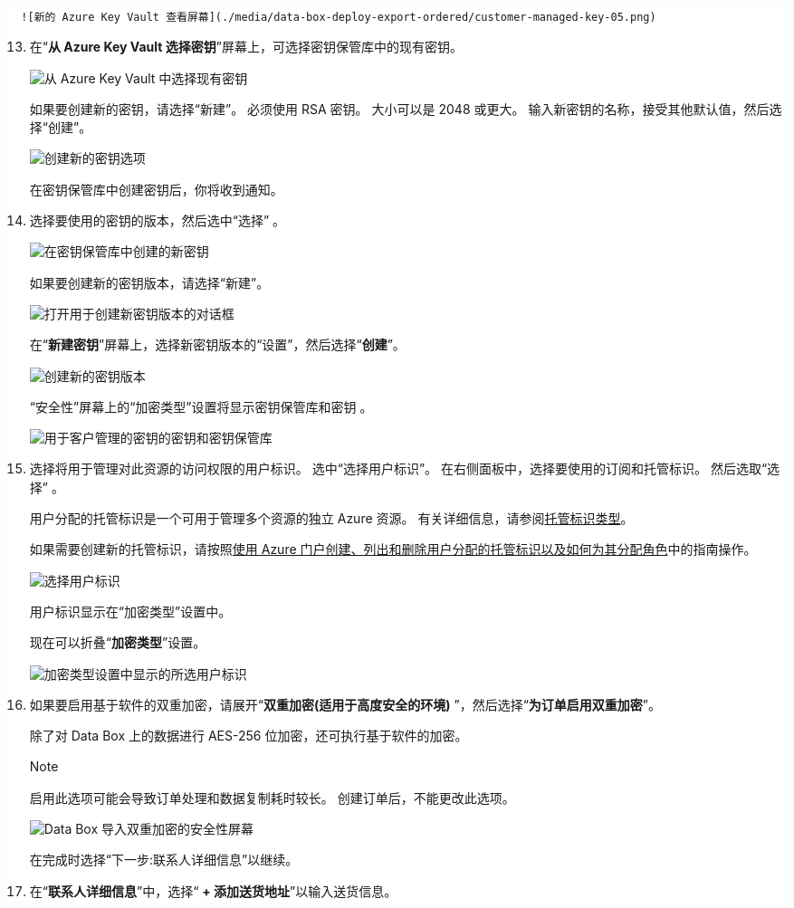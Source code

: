      ![新的 Azure Key Vault 查看屏幕](./media/data-box-deploy-export-ordered/customer-managed-key-05.png)

13. 在“**从 Azure Key Vault 选择密钥**”屏幕上，可选择密钥保管库中的现有密钥。

    ![从 Azure Key Vault 中选择现有密钥](./media/data-box-deploy-export-ordered/customer-managed-key-06.png)

    如果要创建新的密钥，请选择“新建”。 必须使用 RSA 密钥。 大小可以是 2048 或更大。 输入新密钥的名称，接受其他默认值，然后选择“创建”。

      ![创建新的密钥选项](./media/data-box-deploy-export-ordered/customer-managed-key-07.png)

      在密钥保管库中创建密钥后，你将收到通知。

14. 选择要使用的密钥的版本，然后选中“选择” 。

      ![在密钥保管库中创建的新密钥](./media/data-box-deploy-export-ordered/customer-managed-key-08.png)

    如果要创建新的密钥版本，请选择“新建”。

    ![打开用于创建新密钥版本的对话框](./media/data-box-deploy-export-ordered/customer-managed-key-08-a.png)

    在“**新建密钥**”屏幕上，选择新密钥版本的“设置”，然后选择“**创建**”。

    ![创建新的密钥版本](./media/data-box-deploy-export-ordered/customer-managed-key-08-b.png)

    “安全性”屏幕上的“加密类型”设置将显示密钥保管库和密钥 。

    ![用于客户管理的密钥的密钥和密钥保管库](./media/data-box-deploy-export-ordered/customer-managed-key-09.png)

15. 选择将用于管理对此资源的访问权限的用户标识。 选中“选择用户标识”。 在右侧面板中，选择要使用的订阅和托管标识。 然后选取“选择”  。

    用户分配的托管标识是一个可用于管理多个资源的独立 Azure 资源。 有关详细信息，请参阅[托管标识类型](../active-directory/managed-identities-azure-resources/overview.md)。  

    如果需要创建新的托管标识，请按照[使用 Azure 门户创建、列出和删除用户分配的托管标识以及如何为其分配角色](../../articles/active-directory/managed-identities-azure-resources/how-to-manage-ua-identity-portal.md)中的指南操作。
    
    ![选择用户标识](./media/data-box-deploy-export-ordered/customer-managed-key-10.png)

    用户标识显示在“加密类型”设置中。

    现在可以折叠“**加密类型**”设置。

    ![加密类型设置中显示的所选用户标识](./media/data-box-deploy-export-ordered/customer-managed-key-11.png)

16. 如果要启用基于软件的双重加密，请展开“**双重加密(适用于高度安全的环境)** ”，然后选择“**为订单启用双重加密**”。 

    除了对 Data Box 上的数据进行 AES-256 位加密，还可执行基于软件的加密。

    > [!NOTE]
    > 启用此选项可能会导致订单处理和数据复制耗时较长。 创建订单后，不能更改此选项。

    ![Data Box 导入双重加密的安全性屏幕](media/data-box-deploy-export-ordered/azure-data-box-export-order-security-double-encryption.png)

    在完成时选择“下一步:联系人详细信息”以继续。

11. 在“**联系人详细信息**”中，选择“ **+ 添加送货地址**”以输入送货信息。
